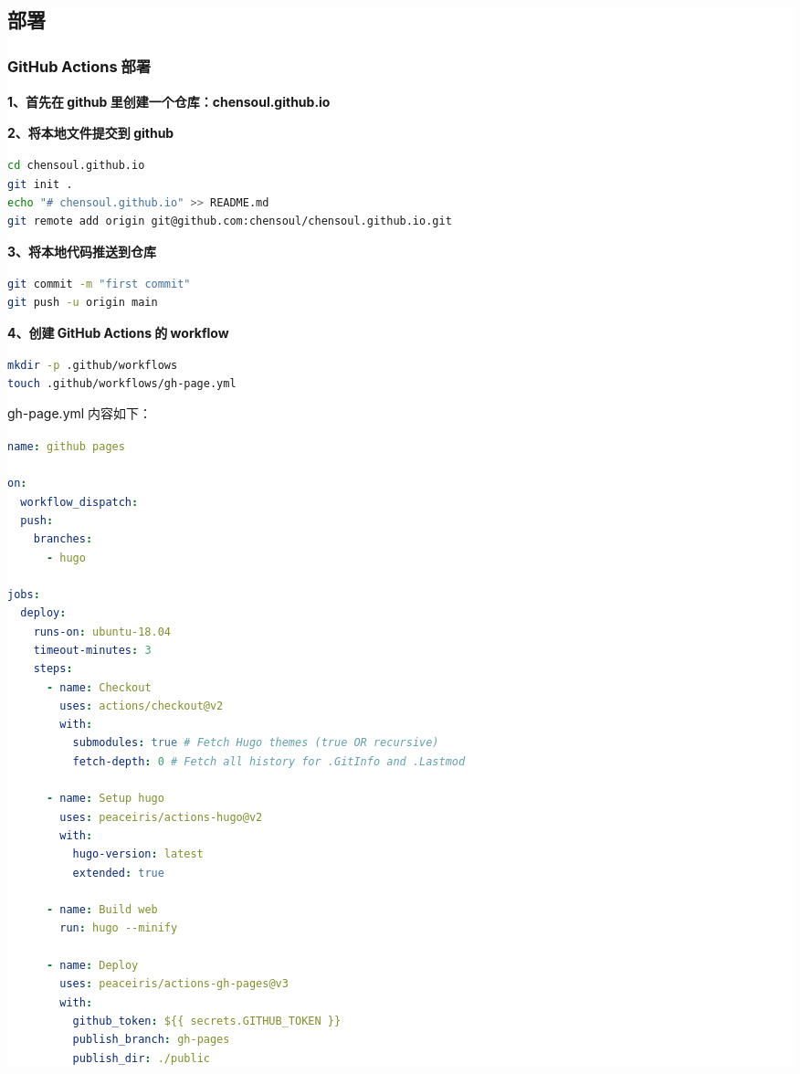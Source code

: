 ## 部署

### GitHub Actions 部署

**1、首先在 github 里创建一个仓库：chensoul.github.io**

**2、将本地文件提交到 github**

```bash
cd chensoul.github.io
git init .
echo "# chensoul.github.io" >> README.md
git remote add origin git@github.com:chensoul/chensoul.github.io.git
```

**3、将本地代码推送到仓库**

```bash
git commit -m "first commit"
git push -u origin main
```

**4、创建 GitHub Actions 的 workflow**

```bash
mkdir -p .github/workflows
touch .github/workflows/gh-page.yml
```

gh-page.yml 内容如下：

```yaml
name: github pages

on:
  workflow_dispatch:
  push:
    branches:
      - hugo

jobs:
  deploy:
    runs-on: ubuntu-18.04
    timeout-minutes: 3
    steps:
      - name: Checkout
        uses: actions/checkout@v2
        with:
          submodules: true # Fetch Hugo themes (true OR recursive)
          fetch-depth: 0 # Fetch all history for .GitInfo and .Lastmod

      - name: Setup hugo
        uses: peaceiris/actions-hugo@v2
        with:
          hugo-version: latest
          extended: true

      - name: Build web
        run: hugo --minify

      - name: Deploy
        uses: peaceiris/actions-gh-pages@v3
        with:
          github_token: ${{ secrets.GITHUB_TOKEN }}
          publish_branch: gh-pages
          publish_dir: ./public
```
